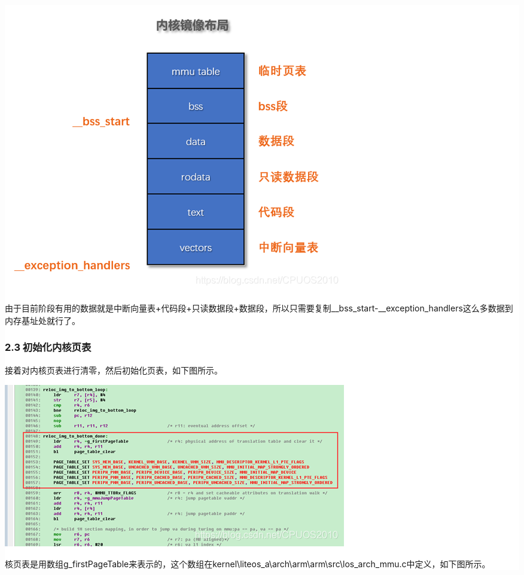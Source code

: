 ![img](pic/a17498110df9a36ef87de5d109b3153c.png)

由于目前阶段有用的数据就是中断向量表+代码段+只读数据段+数据段，所以只需要复制__bss_start-__exception_handlers这么多数据到内存基址处就行了。

### 2.3 初始化内核页表

接着对内核页表进行清零，然后初始化页表，如下图所示。

![img](pic/349529c82e4f48ad2938b7e4a3850b5a.png)

 

核页表是用数组g_firstPageTable来表示的，这个数组在kernel\liteos_a\arch\arm\arm\src\los_arch_mmu.c中定义，如下图所示。
